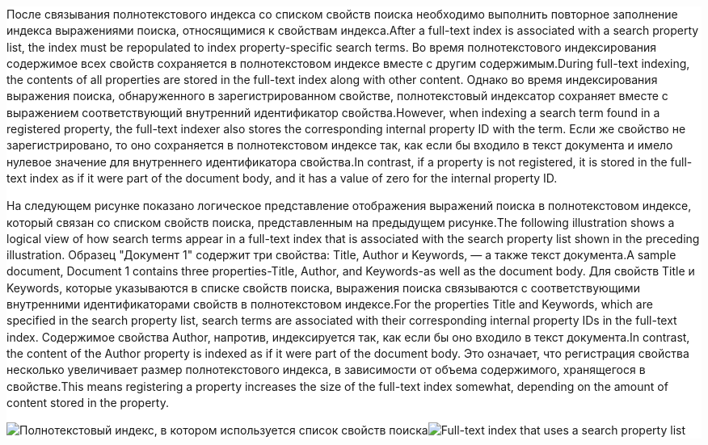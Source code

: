  <span data-ttu-id="c86b3-130">После связывания полнотекстового индекса со списком свойств поиска необходимо выполнить повторное заполнение индекса выражениями поиска, относящимися к свойствам индекса.</span><span class="sxs-lookup"><span data-stu-id="c86b3-130">After a full-text index is associated with a search property list, the index must be repopulated to index property-specific search terms.</span></span> <span data-ttu-id="c86b3-131">Во время полнотекстового индексирования содержимое всех свойств сохраняется в полнотекстовом индексе вместе с другим содержимым.</span><span class="sxs-lookup"><span data-stu-id="c86b3-131">During full-text indexing, the contents of all properties are stored in the full-text index along with other content.</span></span> <span data-ttu-id="c86b3-132">Однако во время индексирования выражения поиска, обнаруженного в зарегистрированном свойстве, полнотекстовый индексатор сохраняет вместе с выражением соответствующий внутренний идентификатор свойства.</span><span class="sxs-lookup"><span data-stu-id="c86b3-132">However, when indexing a search term found in a registered property, the full-text indexer also stores the corresponding internal property ID with the term.</span></span> <span data-ttu-id="c86b3-133">Если же свойство не зарегистрировано, то оно сохраняется в полнотекстовом индексе так, как если бы входило в текст документа и имело нулевое значение для внутреннего идентификатора свойства.</span><span class="sxs-lookup"><span data-stu-id="c86b3-133">In contrast, if a property is not registered, it is stored in the full-text index as if it were part of the document body, and it has a value of zero for the internal property ID.</span></span>  
  
 <span data-ttu-id="c86b3-134">На следующем рисунке показано логическое представление отображения выражений поиска в полнотекстовом индексе, который связан со списком свойств поиска, представленным на предыдущем рисунке.</span><span class="sxs-lookup"><span data-stu-id="c86b3-134">The following illustration shows a logical view of how search terms appear in a full-text index that is associated with the search property list shown in the preceding illustration.</span></span> <span data-ttu-id="c86b3-135">Образец "Документ 1" содержит три свойства: Title, Author и Keywords, — а также текст документа.</span><span class="sxs-lookup"><span data-stu-id="c86b3-135">A sample document, Document 1 contains three properties-Title, Author, and Keywords-as well as the document body.</span></span> <span data-ttu-id="c86b3-136">Для свойств Title и Keywords, которые указываются в списке свойств поиска, выражения поиска связываются с соответствующими внутренними идентификаторами свойств в полнотекстовом индексе.</span><span class="sxs-lookup"><span data-stu-id="c86b3-136">For the properties Title and Keywords, which are specified in the search property list, search terms are associated with their corresponding internal property IDs in the full-text index.</span></span> <span data-ttu-id="c86b3-137">Содержимое свойства Author, напротив, индексируется так, как если бы оно входило в текст документа.</span><span class="sxs-lookup"><span data-stu-id="c86b3-137">In contrast, the content of the Author property is indexed as if it were part of the document body.</span></span> <span data-ttu-id="c86b3-138">Это означает, что регистрация свойства несколько увеличивает размер полнотекстового индекса, в зависимости от объема содержимого, хранящегося в свойстве.</span><span class="sxs-lookup"><span data-stu-id="c86b3-138">This means registering a property increases the size of the full-text index somewhat, depending on the amount of content stored in the property.</span></span>  
  
 <span data-ttu-id="c86b3-139">![Полнотекстовый индекс, в котором используется список свойств поиска](../../database-engine/media/ifts-spl-and-fti.gif "Полнотекстовый индекс, в котором используется список свойств поиска")</span><span class="sxs-lookup"><span data-stu-id="c86b3-139">![Full-text index that uses a search property list](../../database-engine/media/ifts-spl-and-fti.gif "Full-text index that uses a search property list")</span></span>  
  